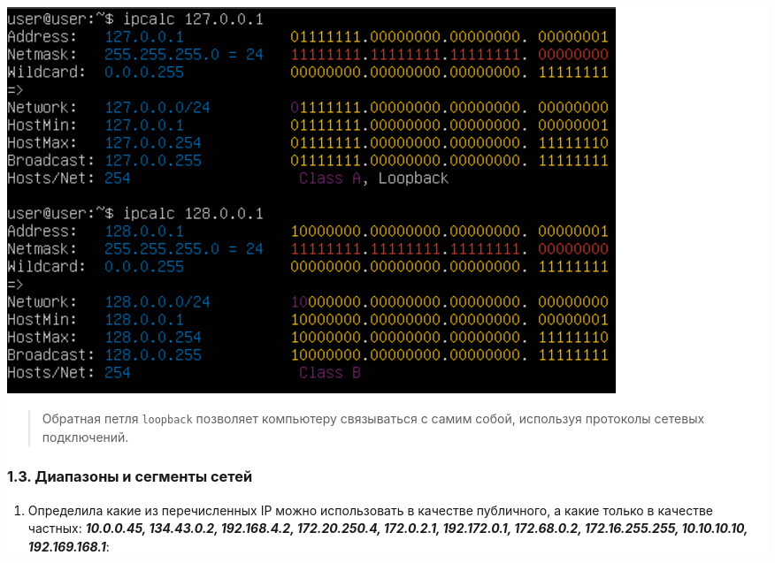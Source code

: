 ![task.1.2.2](pages/task.1.2.2.png)

  > Обратная петля `loopback` позволяет компьютеру связываться с самим собой, используя протоколы сетевых подключений.

### 1.3. Диапазоны и сегменты сетей

1) Определила какие из перечисленных IP можно использовать в качестве публичного, а какие только в качестве частных: ***10.0.0.45, 134.43.0.2, 192.168.4.2, 172.20.250.4, 172.0.2.1, 192.172.0.1, 172.68.0.2, 172.16.255.255, 10.10.10.10, 192.169.168.1***: